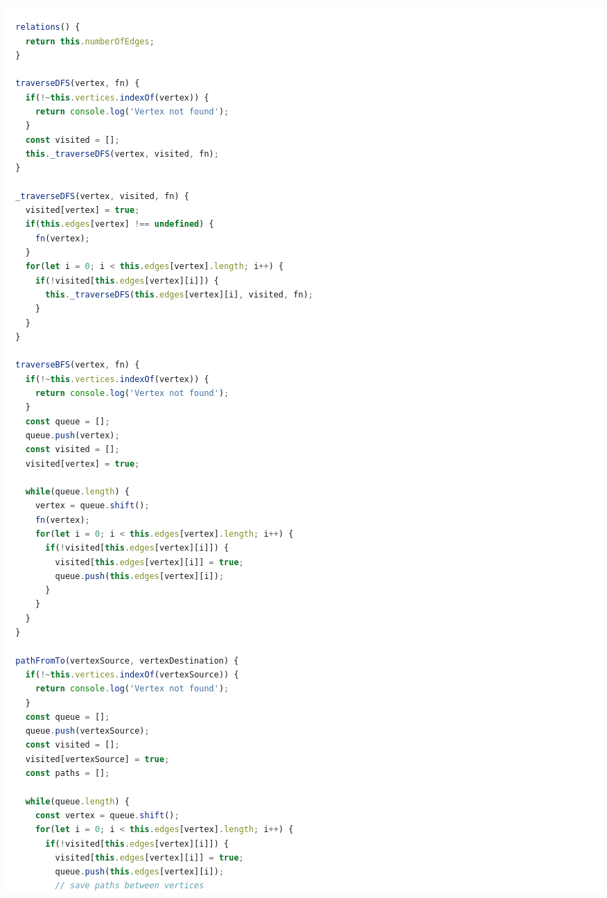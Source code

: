 ```javascript

  relations() {
    return this.numberOfEdges;
  }

  traverseDFS(vertex, fn) {
    if(!~this.vertices.indexOf(vertex)) {
      return console.log('Vertex not found');
    }
    const visited = [];
    this._traverseDFS(vertex, visited, fn);
  }

  _traverseDFS(vertex, visited, fn) {
    visited[vertex] = true;
    if(this.edges[vertex] !== undefined) {
      fn(vertex);
    }
    for(let i = 0; i < this.edges[vertex].length; i++) {
      if(!visited[this.edges[vertex][i]]) {
        this._traverseDFS(this.edges[vertex][i], visited, fn);
      }
    }
  }

  traverseBFS(vertex, fn) {
    if(!~this.vertices.indexOf(vertex)) {
      return console.log('Vertex not found');
    }
    const queue = [];
    queue.push(vertex);
    const visited = [];
    visited[vertex] = true;

    while(queue.length) {
      vertex = queue.shift();
      fn(vertex);
      for(let i = 0; i < this.edges[vertex].length; i++) {
        if(!visited[this.edges[vertex][i]]) {
          visited[this.edges[vertex][i]] = true;
          queue.push(this.edges[vertex][i]);
        }
      }
    }
  }

  pathFromTo(vertexSource, vertexDestination) {
    if(!~this.vertices.indexOf(vertexSource)) {
      return console.log('Vertex not found');
    }
    const queue = [];
    queue.push(vertexSource);
    const visited = [];
    visited[vertexSource] = true;
    const paths = [];

    while(queue.length) {
      const vertex = queue.shift();
      for(let i = 0; i < this.edges[vertex].length; i++) {
        if(!visited[this.edges[vertex][i]]) {
          visited[this.edges[vertex][i]] = true;
          queue.push(this.edges[vertex][i]);
          // save paths between vertices
```
